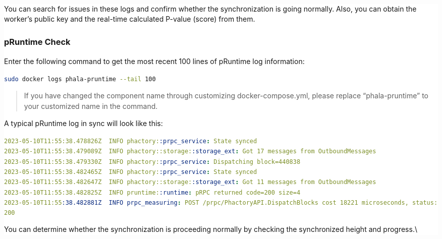 You can search for issues in these logs and confirm whether the synchronization is going normally. Also, you can obtain the worker’s public key and the real-time calculated P-value (score) from them.

### pRuntime Check

Enter the following command to get the most recent 100 lines of pRuntime log information:

```bash
sudo docker logs phala-pruntime --tail 100
```

> If you have changed the component name through customizing docker-compose.yml, please replace “phala-pruntime” to your customized name in the command.

A typical pRuntime log in sync will look like this:

```yaml
2023-05-10T11:55:38.478826Z  INFO phactory::prpc_service: State synced
2023-05-10T11:55:38.479089Z  INFO phactory::storage::storage_ext: Got 17 messages from OutboundMessages    
2023-05-10T11:55:38.479330Z  INFO phactory::prpc_service: Dispatching block=440838
2023-05-10T11:55:38.482465Z  INFO phactory::prpc_service: State synced
2023-05-10T11:55:38.482647Z  INFO phactory::storage::storage_ext: Got 11 messages from OutboundMessages    
2023-05-10T11:55:38.482825Z  INFO pruntime::runtime: pRPC returned code=200 size=4
2023-05-10T11:55:38.482881Z  INFO prpc_measuring: POST /prpc/PhactoryAPI.DispatchBlocks cost 18221 microseconds, status: 200   
```

You can determine whether the synchronization is proceeding normally by checking the synchronized height and progress.\\

